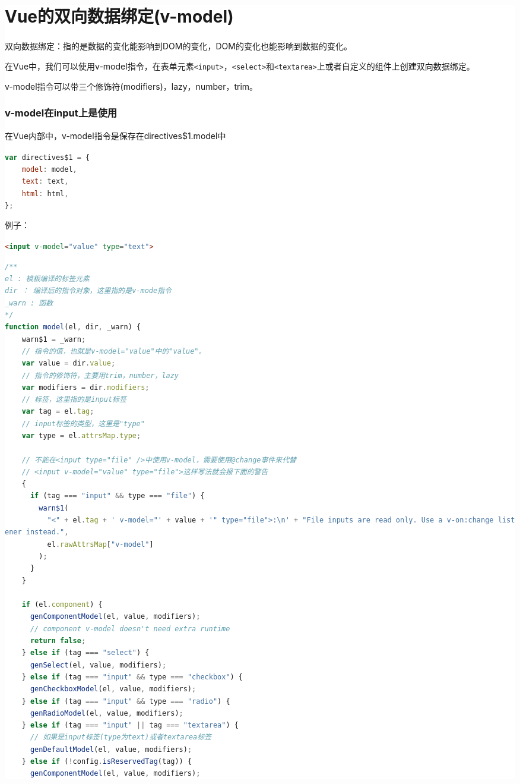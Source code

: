 # Vue的双向数据绑定(v-model)
双向数据绑定：指的是数据的变化能影响到DOM的变化，DOM的变化也能影响到数据的变化。

在Vue中，我们可以使用v-model指令，在表单元素`<input>`，`<select>`和`<textarea>`上或者自定义的组件上创建双向数据绑定。

v-model指令可以带三个修饰符(modifiers)，lazy，number，trim。

### v-model在input上是使用
在Vue内部中，v-model指令是保存在directives$1.model中
```javascript
var directives$1 = {
    model: model,
    text: text,
    html: html,
};
```
例子：
```html
<input v-model="value" type="text">
```
```javascript
/**
el : 模板编译的标签元素
dir ： 编译后的指令对象，这里指的是v-mode指令
_warn : 函数
*/
function model(el, dir, _warn) {
    warn$1 = _warn;
    // 指令的值，也就是v-model="value"中的"value"。
    var value = dir.value;
    // 指令的修饰符，主要用trim，number，lazy
    var modifiers = dir.modifiers;
    // 标签，这里指的是input标签
    var tag = el.tag;
    // input标签的类型，这里是"type"
    var type = el.attrsMap.type;
    
    // 不能在<input type="file" />中使用v-model，需要使用@change事件来代替
    // <input v-model="value" type="file">这样写法就会报下面的警告
    {
      if (tag === "input" && type === "file") {
        warn$1(
          "<" + el.tag + ' v-model="' + value + '" type="file">:\n' + "File inputs are read only. Use a v-on:change listener instead.",
          el.rawAttrsMap["v-model"]
        );
      }
    }

    if (el.component) {
      genComponentModel(el, value, modifiers);
      // component v-model doesn't need extra runtime
      return false;
    } else if (tag === "select") {
      genSelect(el, value, modifiers);
    } else if (tag === "input" && type === "checkbox") {
      genCheckboxModel(el, value, modifiers);
    } else if (tag === "input" && type === "radio") {
      genRadioModel(el, value, modifiers);
    } else if (tag === "input" || tag === "textarea") {
      // 如果是input标签(type为text)或者textarea标签
      genDefaultModel(el, value, modifiers);
    } else if (!config.isReservedTag(tag)) {
      genComponentModel(el, value, modifiers);
```